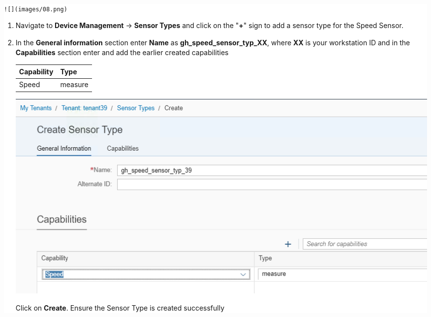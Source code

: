 	![](images/08.png)

1. Navigate to **Device Management** -> **Sensor Types** and click on the "**+**" sign to add a sensor type for the Speed Sensor. 

1. In the **General information** section enter **Name** as **gh\_speed\_sensor\_typ\_XX**, where **XX** is your workstation ID and in the **Capabilities** section enter and add the earlier created capabilities

	| Capability | Type       |
	| --------- | ----------- |
	| Speed | measure       |

	![](images/10.png)

	Click on **Create**. Ensure the Sensor Type is created successfully
